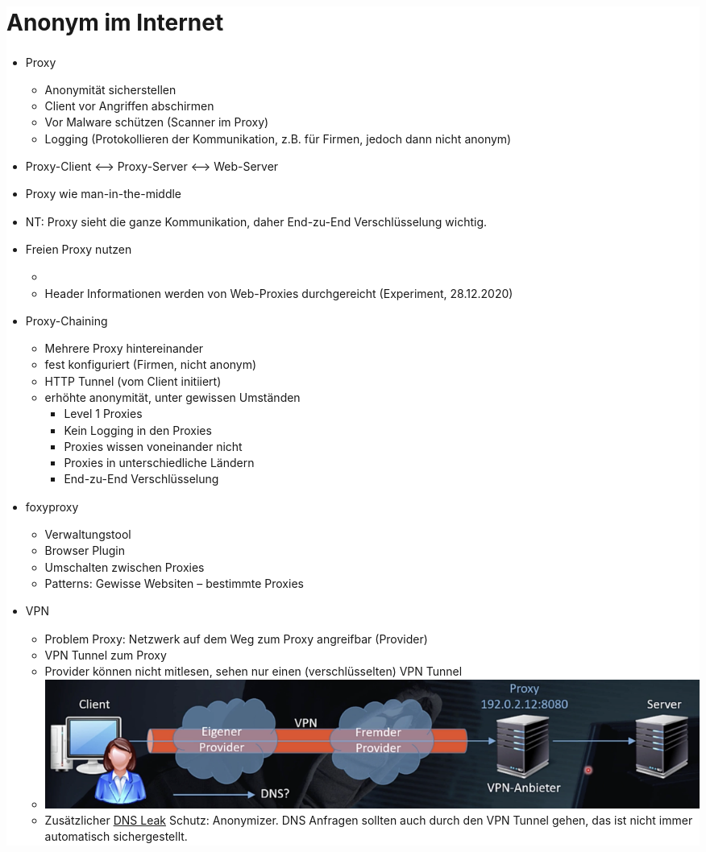 





# Anonym im Internet

- Proxy
  - Anonymität sicherstellen
  - Client vor Angriffen abschirmen
  - Vor Malware schützen (Scanner im Proxy)
  - Logging (Protokollieren der Kommunikation, z.B. für Firmen, jedoch dann nicht anonym)
  
- Proxy-Client ⟷ Proxy-Server ⟷ Web-Server

- Proxy wie man-in-the-middle

- NT: Proxy sieht die ganze Kommunikation, daher End-zu-End Verschlüsselung wichtig.

- Freien Proxy nutzen
  - [](http://www.proxy-listen.de)
  - Header Informationen werden von Web-Proxies durchgereicht (Experiment, 28.12.2020)
  
- Proxy-Chaining
  - Mehrere Proxy hintereinander
  - fest konfiguriert (Firmen, nicht anonym)
  - HTTP Tunnel (vom Client initiiert)
  - erhöhte anonymität, unter gewissen Umständen
    - Level 1 Proxies
    - Kein Logging in den Proxies
    - Proxies wissen voneinander nicht
    - Proxies in unterschiedliche Ländern
    - End-zu-End Verschlüsselung
  
- foxyproxy
  - Verwaltungstool
  - Browser Plugin
  - Umschalten zwischen Proxies
  - Patterns: Gewisse Websiten – bestimmte Proxies
  
- VPN
  
  - Problem Proxy: Netzwerk auf dem Weg zum Proxy angreifbar (Provider)
  - VPN Tunnel zum Proxy
  - Provider können nicht mitlesen, sehen nur einen (verschlüsselten) VPN Tunnel
  - ![image-20201228165126934](fig/image-20201228165126934.png)
  - Zusätzlicher [DNS Leak](https://en.wikipedia.org/wiki/DNS_leak) Schutz: Anonymizer. DNS Anfragen sollten auch durch den VPN Tunnel gehen, das ist nicht immer automatisch sichergestellt.
  